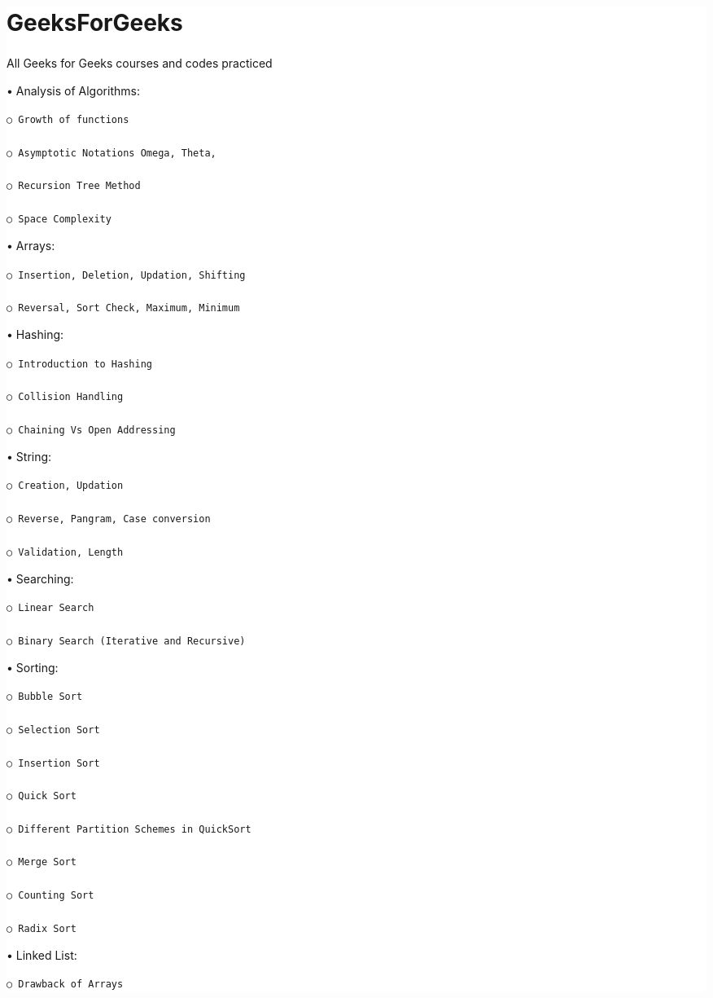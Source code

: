 # GeeksForGeeks
All Geeks for Geeks courses and codes practiced

• Analysis of Algorithms:

	○ Growth of functions
	
	○ Asymptotic Notations Omega, Theta,
	
	○ Recursion Tree Method
	
	○ Space Complexity
	
• Arrays:

	○ Insertion, Deletion, Updation, Shifting
	
	○ Reversal, Sort Check, Maximum, Minimum
	
• Hashing:

	○ Introduction to Hashing
	
	○ Collision Handling
	
	○ Chaining Vs Open Addressing
	
• String:

	○ Creation, Updation
	
	○ Reverse, Pangram, Case conversion
	
	○ Validation, Length
	
• Searching:

	○ Linear Search
	
	○ Binary Search (Iterative and Recursive)
	
• Sorting:

	○ Bubble Sort
	
	○ Selection Sort
	
	○ Insertion Sort
	
	○ Quick Sort
	
	○ Different Partition Schemes in QuickSort
	
	○ Merge Sort
	
	○ Counting Sort
	
	○ Radix Sort
	
• Linked List:

	○ Drawback of Arrays
	